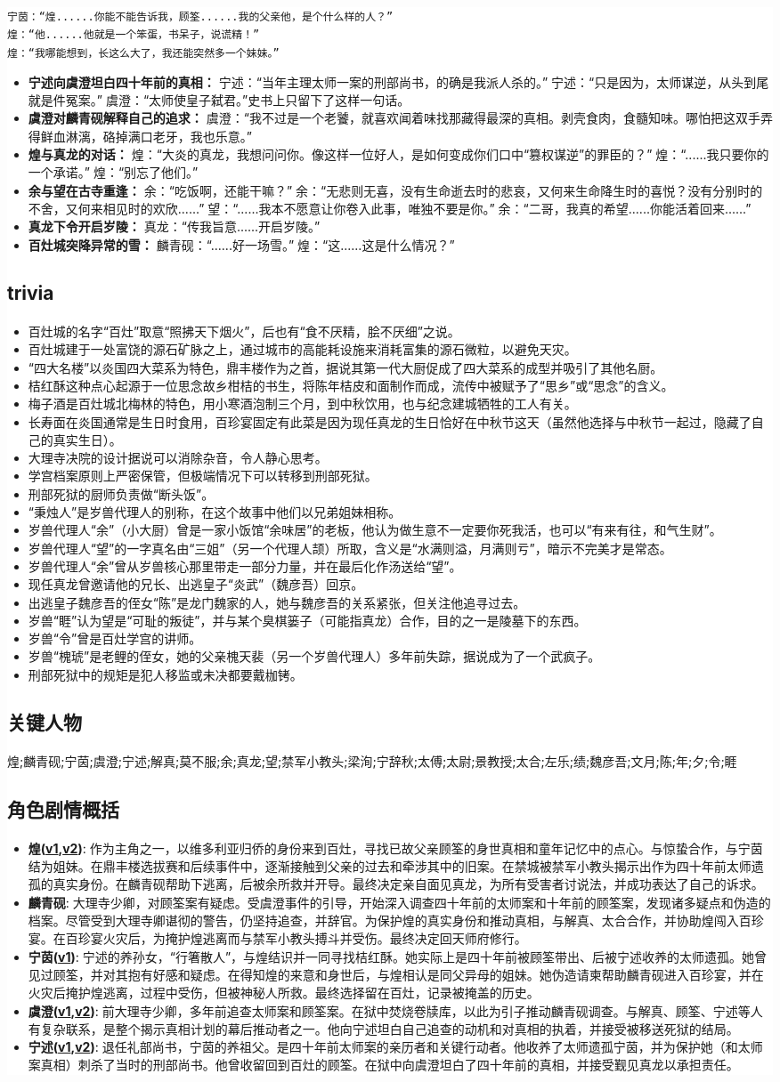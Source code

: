     宁茵：“煌......你能不能告诉我，顾筌......我的父亲他，是个什么样的人？”
    煌：“他......他就是一个笨蛋，书呆子，说谎精！”
    煌：“我哪能想到，长这么大了，我还能突然多一个妹妹。”
*   **宁述向虞澄坦白四十年前的真相：**
    宁述：“当年主理太师一案的刑部尚书，的确是我派人杀的。”
    宁述：“只是因为，太师谋逆，从头到尾就是件冤案。”
    虞澄：“太师使皇子弑君。”史书上只留下了这样一句话。
*   **虞澄对麟青砚解释自己的追求：**
    虞澄：“我不过是一个老饕，就喜欢闻着味找那藏得最深的真相。剥壳食肉，食髓知味。哪怕把这双手弄得鲜血淋漓，硌掉满口老牙，我也乐意。”
*   **煌与真龙的对话：**
    煌：“大炎的真龙，我想问问你。像这样一位好人，是如何变成你们口中“篡权谋逆”的罪臣的？”
    煌：“......我只要你的一个承诺。”
    煌：“别忘了他们。”
*   **余与望在古寺重逢：**
    余：“吃饭啊，还能干嘛？”
    余：“无悲则无喜，没有生命逝去时的悲哀，又何来生命降生时的喜悦？没有分别时的不舍，又何来相见时的欢欣......”
    望：“......我本不愿意让你卷入此事，唯独不要是你。”
    余：“二哥，我真的希望......你能活着回来......”
*   **真龙下令开启岁陵：**
    真龙：“传我旨意......开启岁陵。”
*   **百灶城突降异常的雪：**
    麟青砚：“......好一场雪。”
    煌：“这......这是什么情况？”
## trivia
*   百灶城的名字“百灶”取意“照拂天下烟火”，后也有“食不厌精，脍不厌细”之说。
*   百灶城建于一处富饶的源石矿脉之上，通过城市的高能耗设施来消耗富集的源石微粒，以避免天灾。
*   “四大名楼”以炎国四大菜系为特色，鼎丰楼作为之首，据说其第一代大厨促成了四大菜系的成型并吸引了其他名厨。
*   桔红酥这种点心起源于一位思念故乡柑桔的书生，将陈年桔皮和面制作而成，流传中被赋予了“思乡”或“思念”的含义。
*   梅子酒是百灶城北梅林的特色，用小寒酒泡制三个月，到中秋饮用，也与纪念建城牺牲的工人有关。
*   长寿面在炎国通常是生日时食用，百珍宴固定有此菜是因为现任真龙的生日恰好在中秋节这天（虽然他选择与中秋节一起过，隐藏了自己的真实生日）。
*   大理寺决院的设计据说可以消除杂音，令人静心思考。
*   学宫档案原则上严密保管，但极端情况下可以转移到刑部死狱。
*   刑部死狱的厨师负责做“断头饭”。
*   “秉烛人”是岁兽代理人的别称，在这个故事中他们以兄弟姐妹相称。
*   岁兽代理人“余”（小大厨）曾是一家小饭馆“余味居”的老板，他认为做生意不一定要你死我活，也可以“有来有往，和气生财”。
*   岁兽代理人“望”的一字真名由“三姐”（另一个代理人颉）所取，含义是“水满则溢，月满则亏”，暗示不完美才是常态。
*   岁兽代理人“余”曾从岁兽核心那里带走一部分力量，并在最后化作汤送给“望”。
*   现任真龙曾邀请他的兄长、出逃皇子“炎武”（魏彦吾）回京。
*   出逃皇子魏彦吾的侄女“陈”是龙门魏家的人，她与魏彦吾的关系紧张，但关注他追寻过去。
*   岁兽“睚”认为望是“可耻的叛徒”，并与某个臭棋篓子（可能指真龙）合作，目的之一是陵墓下的东西。
*   岁兽“令”曾是百灶学宫的讲师。
*   岁兽“槐琥”是老鲤的侄女，她的父亲槐天裴（另一个岁兽代理人）多年前失踪，据说成为了一个武疯子。
*   刑部死狱中的规矩是犯人移监或未决都要戴枷铐。
## 关键人物
煌;麟青砚;宁茵;虞澄;宁述;解真;莫不服;余;真龙;望;禁军小教头;梁洵;宁辞秋;太傅;太尉;景教授;太合;左乐;绩;魏彦吾;文月;陈;年;夕;令;睚
## 角色剧情概括
-   **煌([v1](../chars/char_017_huang.md),[v2](../char_v3/char_017_huang.md))**: 作为主角之一，以维多利亚归侨的身份来到百灶，寻找已故父亲顾筌的身世真相和童年记忆中的点心。与惊蛰合作，与宁茵结为姐妹。在鼎丰楼选拔赛和后续事件中，逐渐接触到父亲的过去和牵涉其中的旧案。在禁城被禁军小教头揭示出作为四十年前太师遗孤的真实身份。在麟青砚帮助下逃离，后被余所救并开导。最终决定亲自面见真龙，为所有受害者讨说法，并成功表达了自己的诉求。
-   **麟青砚**: 大理寺少卿，对顾筌案有疑虑。受虞澄事件的引导，开始深入调查四十年前的太师案和十年前的顾筌案，发现诸多疑点和伪造的档案。尽管受到大理寺卿谌彻的警告，仍坚持追查，并辞官。为保护煌的真实身份和推动真相，与解真、太合合作，并协助煌闯入百珍宴。在百珍宴火灾后，为掩护煌逃离而与禁军小教头搏斗并受伤。最终决定回天师府修行。
-   **宁茵([v1](../chars/extended_char_ning_yin.md))**: 宁述的养孙女，“行箸散人”，与煌结识并一同寻找桔红酥。她实际上是四十年前被顾筌带出、后被宁述收养的太师遗孤。她曾见过顾筌，并对其抱有好感和疑虑。在得知煌的来意和身世后，与煌相认是同父异母的姐妹。她伪造请柬帮助麟青砚进入百珍宴，并在火灾后掩护煌逃离，过程中受伤，但被神秘人所救。最终选择留在百灶，记录被掩盖的历史。
-   **虞澄([v1](../chars/extended_char_yu_cheng.md),[v2](../char_v3/extended_char_yu_cheng.md))**: 前大理寺少卿，多年前追查太师案和顾筌案。在狱中焚烧卷牍库，以此为引子推动麟青砚调查。与解真、顾筌、宁述等人有复杂联系，是整个揭示真相计划的幕后推动者之一。他向宁述坦白自己追查的动机和对真相的执着，并接受被移送死狱的结局。
-   **宁述([v1](../chars/extended_char_ning_shu.md),[v2](../char_v3/extended_char_ning_shu.md))**: 退任礼部尚书，宁茵的养祖父。是四十年前太师案的亲历者和关键行动者。他收养了太师遗孤宁茵，并为保护她（和太师案真相）刺杀了当时的刑部尚书。他曾收留回到百灶的顾筌。在狱中向虞澄坦白了四十年前的真相，并接受觐见真龙以承担责任。